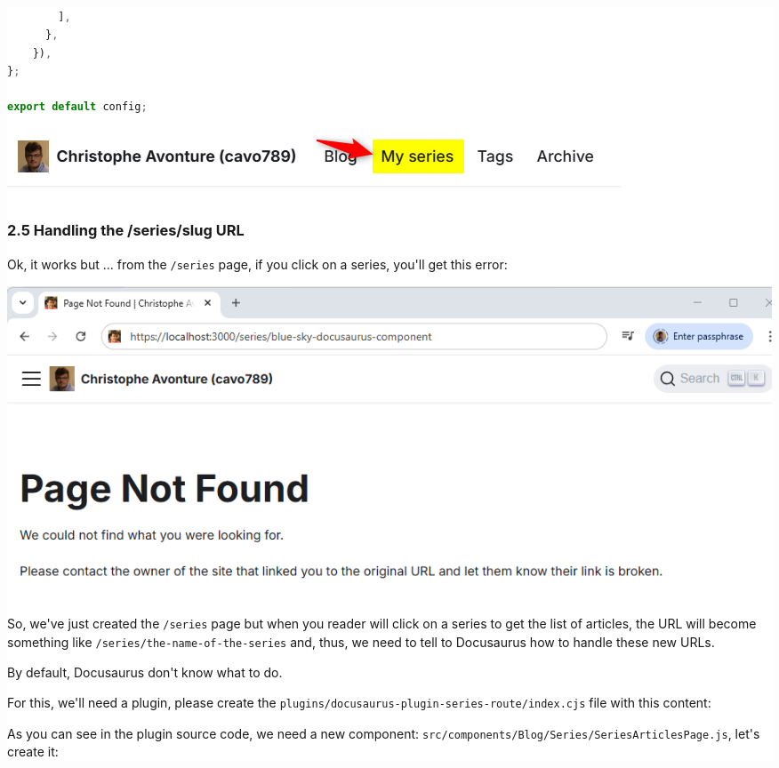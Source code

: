 ```js
        ],
      },
    }),
};

export default config;
```

</Snippet>

![My series](./images/my-series.png)

### 2.5 Handling the /series/slug URL

Ok, it works but ... from the `/series` page, if you click on a series, you'll get this error:

![Page 404 when visiting a specific series](./images/page-404.png)

So, we've just created the `/series` page but when you reader will click on a series to get the list of articles, the URL will become something like `/series/the-name-of-the-series` and, thus, we need to tell to Docusaurus how to handle these new URLs.

By default, Docusaurus don't know what to do.

For this, we'll need a plugin, please create the `plugins/docusaurus-plugin-series-route/index.cjs` file with this content:

<Snippet filename="plugins/docusaurus-plugin-series-route/index.cjs" source="plugins/docusaurus-plugin-series-route/index.cjs" />

As you can see in the plugin source code, we need a new component: `src/components/Blog/Series/SeriesArticlesPage.js`, let's create it:
